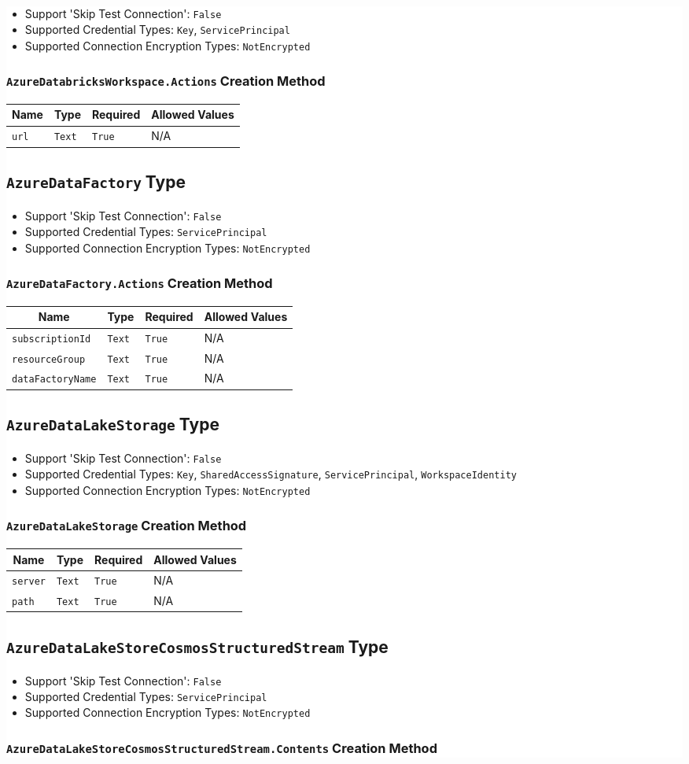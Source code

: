 - Support 'Skip Test Connection': `False`
- Supported Credential Types: `Key`, `ServicePrincipal`
- Supported Connection Encryption Types: `NotEncrypted`

### `AzureDatabricksWorkspace.Actions` Creation Method

| Name  | Type   | Required | Allowed Values |
| ----- | ------ | -------- | -------------- |
| `url` | `Text` | `True`   | N/A            |

## `AzureDataFactory` Type

- Support 'Skip Test Connection': `False`
- Supported Credential Types: `ServicePrincipal`
- Supported Connection Encryption Types: `NotEncrypted`

### `AzureDataFactory.Actions` Creation Method

| Name              | Type   | Required | Allowed Values |
| ----------------- | ------ | -------- | -------------- |
| `subscriptionId`  | `Text` | `True`   | N/A            |
| `resourceGroup`   | `Text` | `True`   | N/A            |
| `dataFactoryName` | `Text` | `True`   | N/A            |

## `AzureDataLakeStorage` Type

- Support 'Skip Test Connection': `False`
- Supported Credential Types: `Key`, `SharedAccessSignature`, `ServicePrincipal`, `WorkspaceIdentity`
- Supported Connection Encryption Types: `NotEncrypted`

### `AzureDataLakeStorage` Creation Method

| Name     | Type   | Required | Allowed Values |
| -------- | ------ | -------- | -------------- |
| `server` | `Text` | `True`   | N/A            |
| `path`   | `Text` | `True`   | N/A            |

## `AzureDataLakeStoreCosmosStructuredStream` Type

- Support 'Skip Test Connection': `False`
- Supported Credential Types: `ServicePrincipal`
- Supported Connection Encryption Types: `NotEncrypted`

### `AzureDataLakeStoreCosmosStructuredStream.Contents` Creation Method
